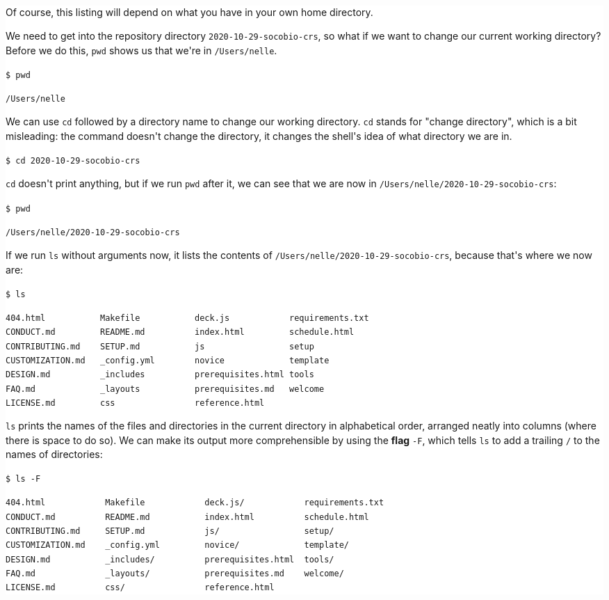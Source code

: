 Of course, this listing will depend on what you have in your own home directory.

We need to get into the repository directory `2020-10-29-socobio-crs`, so what if we want to change our current working directory?
Before we do this,
`pwd` shows us that we're in `/Users/nelle`.

~~~ {.bash}
$ pwd
~~~
~~~ {.output}
/Users/nelle
~~~

We can use `cd` followed by a directory name to change our working directory.
`cd` stands for "change directory",
which is a bit misleading:
the command doesn't change the directory,
it changes the shell's idea of what directory we are in.

~~~ {.bash}
$ cd 2020-10-29-socobio-crs
~~~

`cd` doesn't print anything,
but if we run `pwd` after it, we can see that we are now in `/Users/nelle/2020-10-29-socobio-crs`:

~~~ {.bash}
$ pwd
~~~
~~~ {.output}
/Users/nelle/2020-10-29-socobio-crs
~~~



If we run `ls` without arguments now,
it lists the contents of `/Users/nelle/2020-10-29-socobio-crs`,
because that's where we now are:

~~~ {.bash}
$ ls
~~~

~~~ {.output}
404.html           Makefile           deck.js            requirements.txt
CONDUCT.md         README.md          index.html         schedule.html
CONTRIBUTING.md    SETUP.md           js                 setup
CUSTOMIZATION.md   _config.yml        novice             template
DESIGN.md          _includes          prerequisites.html tools
FAQ.md             _layouts           prerequisites.md   welcome
LICENSE.md         css                reference.html
~~~

`ls` prints the names of the files and directories in the current directory in alphabetical order,
arranged neatly into columns (where there is space to do so).
We can make its output more comprehensible by using the **flag** `-F`,
which tells `ls` to add a trailing `/` to the names of directories:

~~~ {.bash}
$ ls -F
~~~
~~~ {.output}
404.html            Makefile            deck.js/            requirements.txt
CONDUCT.md          README.md           index.html          schedule.html
CONTRIBUTING.md     SETUP.md            js/                 setup/
CUSTOMIZATION.md    _config.yml         novice/             template/
DESIGN.md           _includes/          prerequisites.html  tools/
FAQ.md              _layouts/           prerequisites.md    welcome/
LICENSE.md          css/                reference.html
~~~
